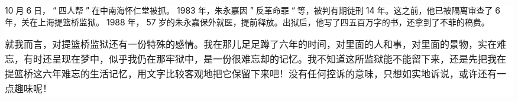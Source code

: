    </span>
   10
   <span lang="ZH-CN">
    月
   </span>
   6
   <span lang="ZH-CN">
    日，
   </span>
   “
   <span lang="ZH-CN">
    四人帮
   </span>
   ”
   <span lang="ZH-CN">
    在中南海怀仁堂被抓。
   </span>
   1983
   <span lang="ZH-CN">
    年，朱永嘉因
   </span>
   ”
   <span lang="ZH-CN">
    反革命罪
   </span>
   “
   <span lang="ZH-CN">
    等，被判有期徒刑
   </span>
   14
   <span lang="ZH-CN">
    年。这之前，他已被隔离审查了
   </span>
   6
   <span lang="ZH-CN">
    年，关在上海提篮桥监狱。
   </span>
   1988
   <span lang="ZH-CN">
    年，
   </span>
   57
   <span lang="ZH-CN">
    岁的朱永嘉保外就医，提前释放。出狱后，他写了四五百万字的书，还拿到了不菲的稿费。
   </span>
   <o:p>
   </o:p>
  </span>
 </p>
 <p align="left" class="MsoNormal" style="text-align:left;line-height:18.75pt;
mso-pagination:widow-orphan">
  <span style="font-size: 12pt; font-family: 宋体;">
  </span>
 </p>
 <p align="left" class="MsoNormal" style="text-align:left;line-height:18.75pt;
mso-pagination:widow-orphan">
  <span lang="ZH-CN" style="font-size: 12pt; font-family: 宋体;">
   就我而言，对提篮桥监狱还有一份特殊的感情。我在那儿足足蹲了六年的时间，对里面的人和事，对里面的景物，实在难忘，有时还呈现在梦中，似乎我仍在那牢狱中，是一份很难忘却的记忆。我不知道这所监狱能不能留下来，还是先把我在提篮桥这六年难忘的生活记忆，用文字比较客观地把它保留下来吧！没有任何控诉的意味，只想如实地诉说，或许还有一点趣味呢！
  </span>
  <span style="font-size: 12pt; font-family: 宋体;">
   <o:p>
   </o:p>
  </span>